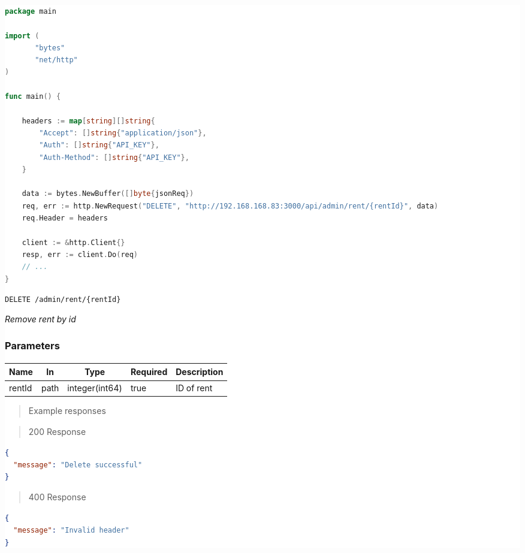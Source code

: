 ```go
package main

import (
       "bytes"
       "net/http"
)

func main() {

    headers := map[string][]string{
        "Accept": []string{"application/json"},
        "Auth": []string{"API_KEY"},
        "Auth-Method": []string{"API_KEY"},
    }

    data := bytes.NewBuffer([]byte{jsonReq})
    req, err := http.NewRequest("DELETE", "http://192.168.168.83:3000/api/admin/rent/{rentId}", data)
    req.Header = headers

    client := &http.Client{}
    resp, err := client.Do(req)
    // ...
}

```

`DELETE /admin/rent/{rentId}`

*Remove rent by id*

<h3 id="delete__admin_rent_{rentid}-parameters">Parameters</h3>

|Name|In|Type|Required|Description|
|---|---|---|---|---|
|rentId|path|integer(int64)|true|ID of rent|

> Example responses

> 200 Response

```json
{
  "message": "Delete successful"
}
```

> 400 Response

```json
{
  "message": "Invalid header"
}
```

